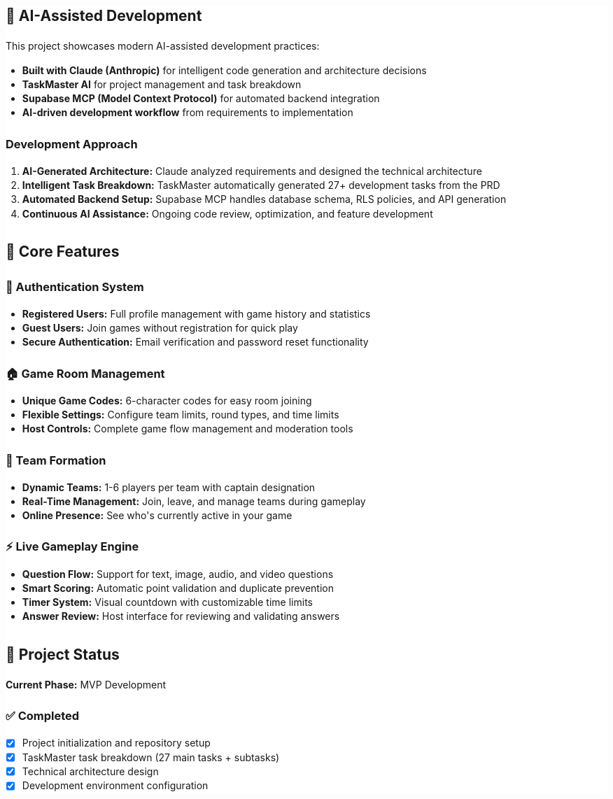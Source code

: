 ## 🤖 AI-Assisted Development

This project showcases modern AI-assisted development practices:

- **Built with Claude (Anthropic)** for intelligent code generation and architecture decisions
- **TaskMaster AI** for project management and task breakdown
- **Supabase MCP (Model Context Protocol)** for automated backend integration
- **AI-driven development workflow** from requirements to implementation

### Development Approach
1. **AI-Generated Architecture:** Claude analyzed requirements and designed the technical architecture
2. **Intelligent Task Breakdown:** TaskMaster automatically generated 27+ development tasks from the PRD
3. **Automated Backend Setup:** Supabase MCP handles database schema, RLS policies, and API generation
4. **Continuous AI Assistance:** Ongoing code review, optimization, and feature development

## 🎯 Core Features

### 🔐 Authentication System
- **Registered Users:** Full profile management with game history and statistics
- **Guest Users:** Join games without registration for quick play
- **Secure Authentication:** Email verification and password reset functionality

### 🏠 Game Room Management
- **Unique Game Codes:** 6-character codes for easy room joining
- **Flexible Settings:** Configure team limits, round types, and time limits
- **Host Controls:** Complete game flow management and moderation tools

### 👥 Team Formation
- **Dynamic Teams:** 1-6 players per team with captain designation
- **Real-Time Management:** Join, leave, and manage teams during gameplay
- **Online Presence:** See who's currently active in your game

### ⚡ Live Gameplay Engine
- **Question Flow:** Support for text, image, audio, and video questions
- **Smart Scoring:** Automatic point validation and duplicate prevention
- **Timer System:** Visual countdown with customizable time limits
- **Answer Review:** Host interface for reviewing and validating answers

## 🚦 Project Status

**Current Phase:** MVP Development

### ✅ Completed
- [x] Project initialization and repository setup
- [x] TaskMaster task breakdown (27 main tasks + subtasks)
- [x] Technical architecture design
- [x] Development environment configuration
